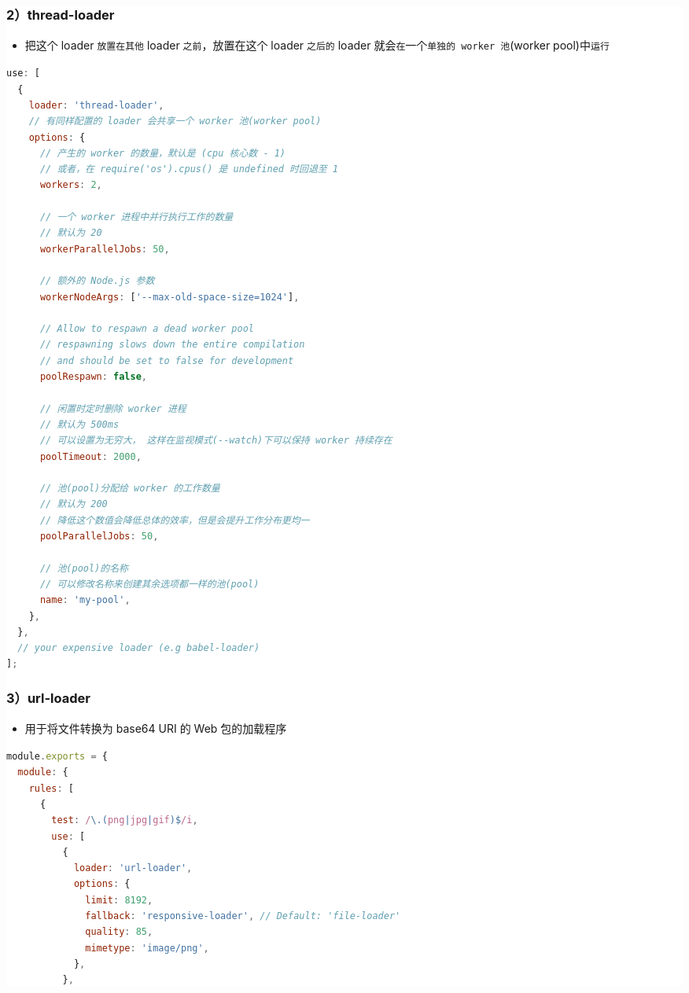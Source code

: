 ### 2）thread-loader

- 把这个 loader `放置在其他` loader `之前`，放置在这个 loader `之后的` loader 就会`在`一个`单独的 worker 池`(worker pool)中`运行`

```js
use: [
  {
    loader: 'thread-loader',
    // 有同样配置的 loader 会共享一个 worker 池(worker pool)
    options: {
      // 产生的 worker 的数量，默认是 (cpu 核心数 - 1)
      // 或者，在 require('os').cpus() 是 undefined 时回退至 1
      workers: 2,

      // 一个 worker 进程中并行执行工作的数量
      // 默认为 20
      workerParallelJobs: 50,

      // 额外的 Node.js 参数
      workerNodeArgs: ['--max-old-space-size=1024'],

      // Allow to respawn a dead worker pool
      // respawning slows down the entire compilation
      // and should be set to false for development
      poolRespawn: false,

      // 闲置时定时删除 worker 进程
      // 默认为 500ms
      // 可以设置为无穷大， 这样在监视模式(--watch)下可以保持 worker 持续存在
      poolTimeout: 2000,

      // 池(pool)分配给 worker 的工作数量
      // 默认为 200
      // 降低这个数值会降低总体的效率，但是会提升工作分布更均一
      poolParallelJobs: 50,

      // 池(pool)的名称
      // 可以修改名称来创建其余选项都一样的池(pool)
      name: 'my-pool',
    },
  },
  // your expensive loader (e.g babel-loader)
];
```

### 3）url-loader

- 用于将文件转换为 base64 URI 的 Web 包的加载程序

```js
module.exports = {
  module: {
    rules: [
      {
        test: /\.(png|jpg|gif)$/i,
        use: [
          {
            loader: 'url-loader',
            options: {
              limit: 8192,
              fallback: 'responsive-loader', // Default: 'file-loader'
              quality: 85,
              mimetype: 'image/png',
            },
          },
```